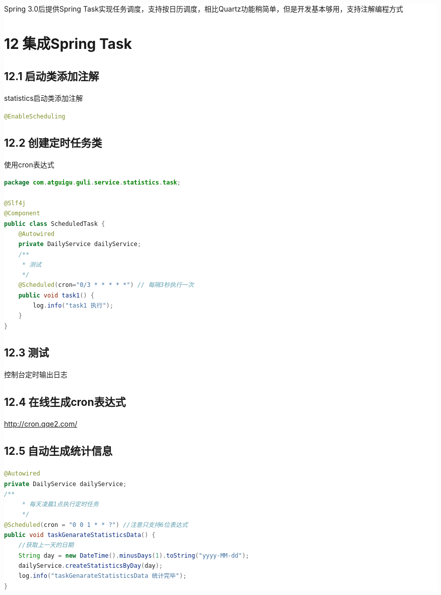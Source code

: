 Spring 3.0后提供Spring Task实现任务调度，支持按日历调度，相比Quartz功能稍简单，但是开发基本够用，支持注解编程方式



# 12 集成Spring Task

## 12.1 启动类添加注解

statistics启动类添加注解

```java
@EnableScheduling
```

## 12.2 创建定时任务类

使用cron表达式

```java
package com.atguigu.guli.service.statistics.task;

@Slf4j
@Component
public class ScheduledTask {
    @Autowired
    private DailyService dailyService;
    /**
     * 测试
     */
    @Scheduled(cron="0/3 * * * * *") // 每隔3秒执行一次
    public void task1() {
        log.info("task1 执行");
    }
}
```

## 12.3 测试

控制台定时输出日志

## 12.4 在线生成cron表达式

http://cron.qqe2.com/



## 12.5 自动生成统计信息

```java
@Autowired
private DailyService dailyService;
/**
     * 每天凌晨1点执行定时任务
     */
@Scheduled(cron = "0 0 1 * * ?") //注意只支持6位表达式
public void taskGenarateStatisticsData() {
    //获取上一天的日期
    String day = new DateTime().minusDays(1).toString("yyyy-MM-dd");
    dailyService.createStatisticsByDay(day);
    log.info("taskGenarateStatisticsData 统计完毕");
}
```
